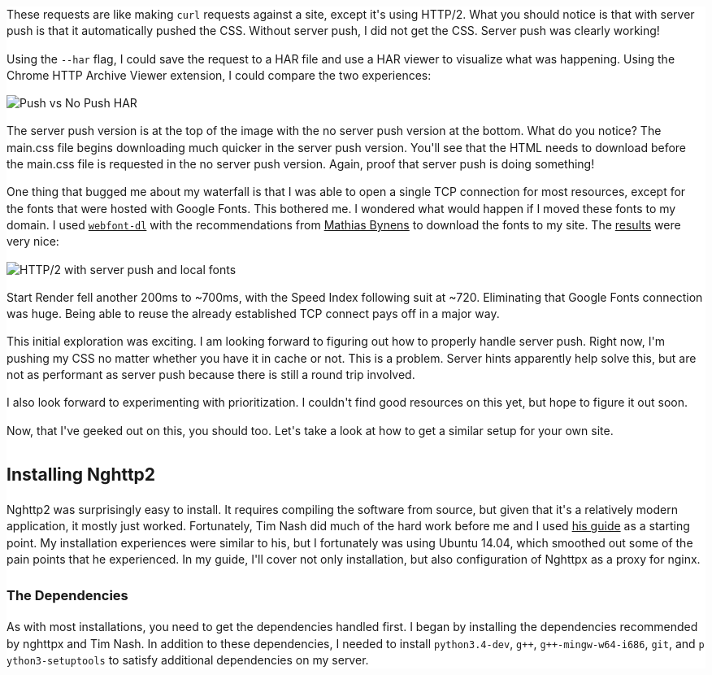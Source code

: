 These requests are like making `curl` requests against a site, except it's using HTTP/2. What you should notice is that with server push is that it automatically pushed the CSS. Without server push, I did not get the CSS. Server push was clearly working!

Using the `--har` flag, I could save the request to a HAR file and use a HAR viewer to visualize what was happening. Using the Chrome HTTP Archive Viewer extension, I could compare the two experiences:

![](/media/images/push-vs-no-push.jpg "Push vs No Push HAR")

The server push version is at the top of the image with the no server push version at the bottom. What do you notice? The main.css file begins downloading much quicker in the server push version. You'll see that the HTML needs to download before the main.css file is requested in the no server push version. Again, proof that server push is doing something!

One thing that bugged me about my waterfall is that I was able to open a single TCP connection for most resources, except for the fonts that were hosted with Google Fonts. This bothered me. I wondered what would happen if I moved these fonts to my domain. I used [`webfont-dl`](https://github.com/mmastrac/webfont-dl) with the recommendations from [Mathias Bynens](https://github.com/18F/18f.gsa.gov/pull/672#issuecomment-97682705) to download the fonts to my site. The [results](http://www.webpagetest.org/result/150616_PK_23e6b4918df551f63de97e93e00226ef/7/details/) were very nice:

![](/media/images/http2-with-server-push-and-local-fonts.jpg "HTTP/2 with server push and local fonts")

Start Render fell another 200ms to ~700ms, with the Speed Index following suit at ~720. Eliminating that Google Fonts connection was huge. Being able to reuse the already established TCP connect pays off in a major way.

This initial exploration was exciting. I am looking forward to figuring out how to properly handle server push. Right now, I'm pushing my CSS no matter whether you have it in cache or not. This is a problem. Server hints apparently help solve this, but are not as performant as server push because there is still a round trip involved.

I also look forward to experimenting with prioritization. I couldn't find good resources on this yet, but hope to figure it out soon.

Now, that I've geeked out on this, you should too. Let's take a look at how to get a similar setup for your own site.

## Installing Nghttp2

Nghttp2 was surprisingly easy to install. It requires compiling the software from source, but given that it's a relatively modern application, it mostly just worked. Fortunately, Tim Nash did much of the hard work before me and I used [his guide](https://timnash.co.uk/http2-0-with-nginx-nghttp2/) as a starting point. My installation experiences were similar to his, but I fortunately was using Ubuntu 14.04, which smoothed out some of the pain points that he experienced. In my guide, I'll cover not only installation, but also configuration of Nghttpx as a proxy for nginx.

### The Dependencies

As with most installations, you need to get the dependencies handled first. I began by installing the dependencies recommended by nghttpx and Tim Nash. In addition to these dependencies, I needed to install `python3.4-dev`, `g++`, `g++-mingw-w64-i686`, `git`, and `python3-setuptools` to satisfy additional dependencies on my server.
